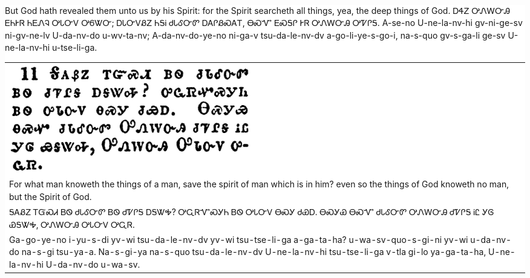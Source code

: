 <td>But God hath revealed them unto us by his Spirit: for the Spirit searcheth all things, yea, the deep things of God.</td>
</tr>
<tr class="odd">
<td>ᎠᏎᏃ ᎤᏁᎳᏅᎯ ᎬᏂᎨᏒ ᏂᎬᏁᎸ ᎤᏓᏅᏙ ᎤᏮᏔᏅ; ᎠᏓᏅᏙᏰᏃ ᏂᎦᎥ ᏧᏓᎴᏅᏛ ᎠᎪᎵᏰᏍᎪᎢ, ᎾᏍᏉ ᎬᏍᎦᎵ ᎨᏒ ᎤᏁᎳᏅᎯ ᎤᏤᎵᎦ.</td>
</tr>
<tr class="even">
<td>A-se-no U-ne-la-nv-hi gv-ni-ge-sv ni-gv-ne-lv U-da-nv-do u-wv-ta-nv; A-da-nv-do-ye-no ni-ga-v tsu-da-le-nv-dv a-go-li-ye-s-go-i, na-s-quo gv-s-ga-li ge-sv U-ne-la-nv-hi u-tse-li-ga.</td>
</tr>
</tbody>
</table>

<table>
<tbody>
<tr class="odd">
<td><a href="070211.png"><img src="070211.png" width="400" /></a></td>
</tr>
<tr class="even">
<td>For what man knoweth the things of a man, save the spirit of man which is in him? even so the things of God knoweth no man, but the Spirit of God.</td>
</tr>
<tr class="odd">
<td>ᎦᎪᏰᏃ ᎢᏳᏍᏗ ᏴᏫ ᏧᏓᎴᏅᏛ ᏴᏫ ᏧᏤᎵᎦ ᎠᎦᏔᎭ? ᎤᏩᏒᏉᏍᎩᏂ ᏴᏫ ᎤᏓᏅᏙ ᎾᏍᎩ ᏧᏯᎠ. ᎾᏍᎩᏯ ᎾᏍᏉ ᏧᏓᎴᏅᏛ ᎤᏁᎳᏅᎯ ᏧᏤᎵᎦ ᎥᏝ ᎩᎶ ᏯᎦᏔᎭ, ᎤᏁᎳᏅᎯ ᎤᏓᏅᏙ ᎤᏩᏒ.</td>
</tr>
<tr class="even">
<td>Ga-go-ye-no i-yu-s-di yv-wi tsu-da-le-nv-dv yv-wi tsu-tse-li-ga a-ga-ta-ha? u-wa-sv-quo-s-gi-ni yv-wi u-da-nv-do na-s-gi tsu-ya-a. Na-s-gi-ya na-s-quo tsu-da-le-nv-dv U-ne-la-nv-hi tsu-tse-li-ga v-tla gi-lo ya-ga-ta-ha, U-ne-la-nv-hi U-da-nv-do u-wa-sv.</td>
</tr>
</tbody>
</table>
